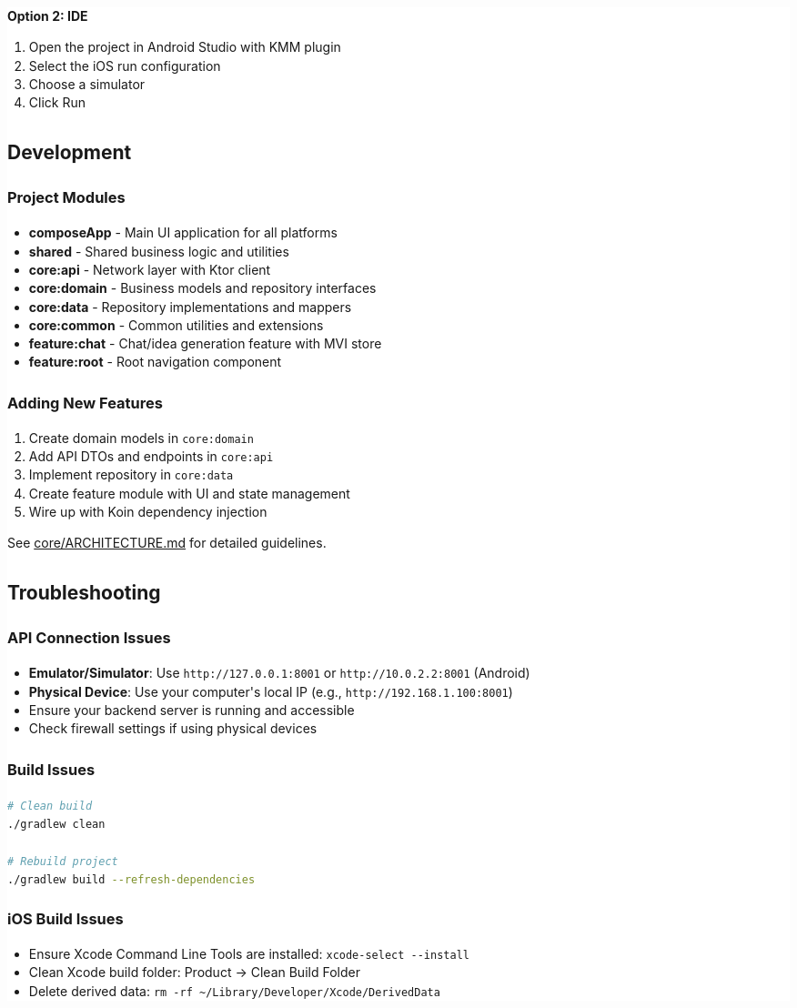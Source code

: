 **Option 2: IDE**
1. Open the project in Android Studio with KMM plugin
2. Select the iOS run configuration
3. Choose a simulator
4. Click Run

## Development

### Project Modules

- **composeApp** - Main UI application for all platforms
- **shared** - Shared business logic and utilities
- **core:api** - Network layer with Ktor client
- **core:domain** - Business models and repository interfaces
- **core:data** - Repository implementations and mappers
- **core:common** - Common utilities and extensions
- **feature:chat** - Chat/idea generation feature with MVI store
- **feature:root** - Root navigation component

### Adding New Features

1. Create domain models in `core:domain`
2. Add API DTOs and endpoints in `core:api`
3. Implement repository in `core:data`
4. Create feature module with UI and state management
5. Wire up with Koin dependency injection

See [core/ARCHITECTURE.md](./core/ARCHITECTURE.md) for detailed guidelines.

## Troubleshooting

### API Connection Issues

- **Emulator/Simulator**: Use `http://127.0.0.1:8001` or `http://10.0.2.2:8001` (Android)
- **Physical Device**: Use your computer's local IP (e.g., `http://192.168.1.100:8001`)
- Ensure your backend server is running and accessible
- Check firewall settings if using physical devices

### Build Issues

```bash
# Clean build
./gradlew clean

# Rebuild project
./gradlew build --refresh-dependencies
```

### iOS Build Issues

- Ensure Xcode Command Line Tools are installed: `xcode-select --install`
- Clean Xcode build folder: Product → Clean Build Folder
- Delete derived data: `rm -rf ~/Library/Developer/Xcode/DerivedData`
